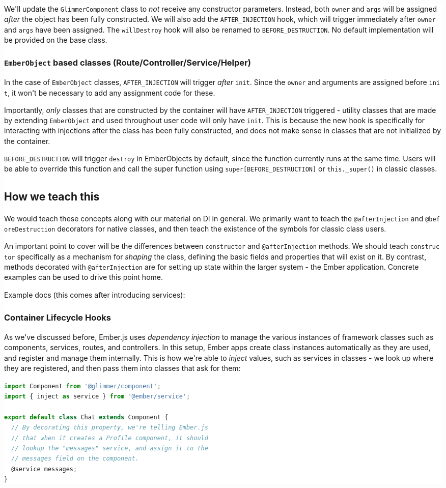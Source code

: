 We'll update the `GlimmerComponent` class to _not_ receive any constructor
parameters. Instead, both `owner` and `args` will be assigned _after_ the object
has been fully constructed. We will also add the `AFTER_INJECTION` hook, which
will trigger immediately after `owner` and `args` have been assigned. The
`willDestroy` hook will also be renamed to `BEFORE_DESTRUCTION`. No default
implementation will be provided on the base class.

### `EmberObject` based classes (Route/Controller/Service/Helper)

In the case of `EmberObject` classes, `AFTER_INJECTION` will trigger _after_
`init`. Since the `owner` and arguments are assigned before `init`, it won't be
necessary to add any assignment code for these.

Importantly, _only_ classes that are constructed by the container will have
`AFTER_INJECTION` triggered - utility classes that are made by extending
`EmberObject` and used throughout user code will only have `init`. This is
because the new hook is specifically for interacting with injections after the
class has been fully constructed, and does not make sense in classes that are
not initialized by the container.

`BEFORE_DESTRUCTION` will trigger `destroy` in EmberObjects by default, since
the function currently runs at the same time. Users will be able to override
this function and call the super function using `super[BEFORE_DESTRUCTION]` or
`this._super()` in classic classes.

## How we teach this

We would teach these concepts along with our material on DI in general. We
primarily want to teach the `@afterInjection` and `@beforeDestruction`
decorators for native classes, and then teach the existence of the symbols for
classic class users.

An important point to cover will be the differences between `constructor` and
`@afterInjection` methods. We should teach `constructor` specifically as a
mechanism for _shaping_ the class, defining the basic fields and properties that
will exist on it. By contrast, methods decorated with `@afterInjection` are for
setting up state within the larger system - the Ember application. Concrete
examples can be used to drive this point home.

Example docs (this comes after introducing services):

### Container Lifecycle Hooks

As we've discussed before, Ember.js uses _dependency injection_ to manage
the various instances of framework classes such as components, services, routes,
and controllers. In this setup, Ember apps create class instances automatically
as they are used, and register and manage them internally. This is how we're
able to _inject_ values, such as services in classes - we look up where they are
registered, and then pass them into classes that ask for them:

```js
import Component from '@glimmer/component';
import { inject as service } from '@ember/service';

export default class Chat extends Component {
  // By decorating this property, we're telling Ember.js
  // that when it creates a Profile component, it should
  // lookup the "messages" service, and assign it to the
  // messages field on the component.
  @service messages;
}
```


[1]: https://docs.spring.io/spring/docs/current/spring-framework-reference/core.html#beans-postconstruct-and-predestroy-annotations
